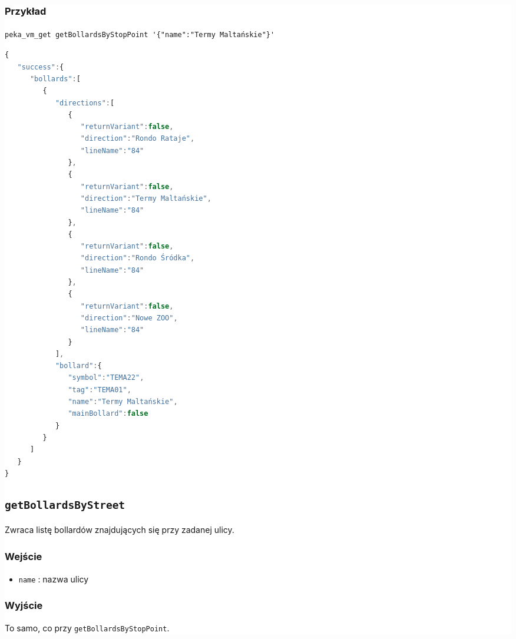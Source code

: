 ### Przykład
```
peka_vm_get getBollardsByStopPoint '{"name":"Termy Maltańskie"}'
```
```javascript
{  
   "success":{  
      "bollards":[  
         {  
            "directions":[  
               {  
                  "returnVariant":false,
                  "direction":"Rondo Rataje",
                  "lineName":"84"
               },
               {  
                  "returnVariant":false,
                  "direction":"Termy Maltańskie",
                  "lineName":"84"
               },
               {  
                  "returnVariant":false,
                  "direction":"Rondo Śródka",
                  "lineName":"84"
               },
               {  
                  "returnVariant":false,
                  "direction":"Nowe ZOO",
                  "lineName":"84"
               }
            ],
            "bollard":{  
               "symbol":"TEMA22",
               "tag":"TEMA01",
               "name":"Termy Maltańskie",
               "mainBollard":false
            }
         }
      ]
   }
}
```

## `getBollardsByStreet`
Zwraca listę bollardów znajdujących się przy zadanej ulicy.

### Wejście
* `name` : nazwa ulicy

### Wyjście
To samo, co przy `getBollardsByStopPoint`.
